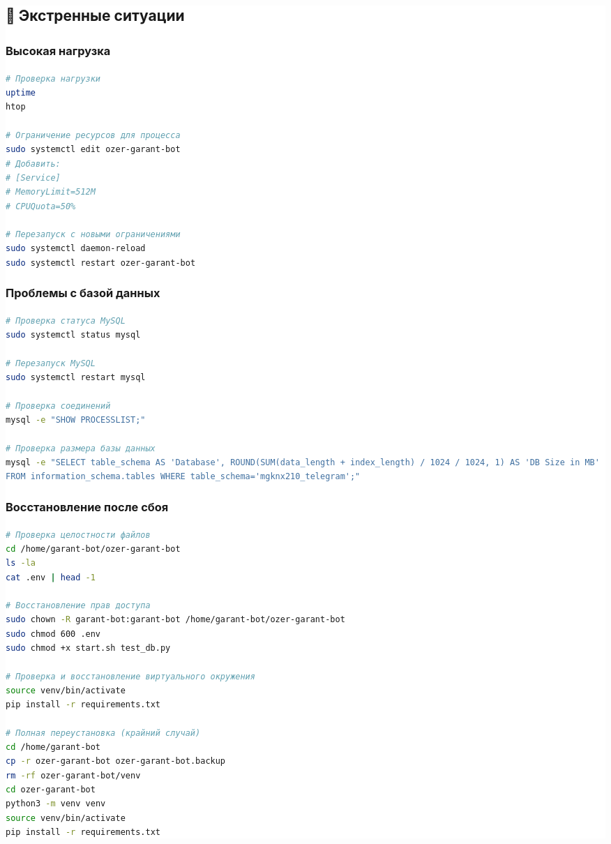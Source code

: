 ## 🚨 Экстренные ситуации

### Высокая нагрузка
```bash
# Проверка нагрузки
uptime
htop

# Ограничение ресурсов для процесса
sudo systemctl edit ozer-garant-bot
# Добавить:
# [Service]
# MemoryLimit=512M
# CPUQuota=50%

# Перезапуск с новыми ограничениями
sudo systemctl daemon-reload
sudo systemctl restart ozer-garant-bot
```

### Проблемы с базой данных
```bash
# Проверка статуса MySQL
sudo systemctl status mysql

# Перезапуск MySQL
sudo systemctl restart mysql

# Проверка соединений
mysql -e "SHOW PROCESSLIST;"

# Проверка размера базы данных
mysql -e "SELECT table_schema AS 'Database', ROUND(SUM(data_length + index_length) / 1024 / 1024, 1) AS 'DB Size in MB' FROM information_schema.tables WHERE table_schema='mgknx210_telegram';"
```

### Восстановление после сбоя
```bash
# Проверка целостности файлов
cd /home/garant-bot/ozer-garant-bot
ls -la
cat .env | head -1

# Восстановление прав доступа
sudo chown -R garant-bot:garant-bot /home/garant-bot/ozer-garant-bot
sudo chmod 600 .env
sudo chmod +x start.sh test_db.py

# Проверка и восстановление виртуального окружения
source venv/bin/activate
pip install -r requirements.txt

# Полная переустановка (крайний случай)
cd /home/garant-bot
cp -r ozer-garant-bot ozer-garant-bot.backup
rm -rf ozer-garant-bot/venv
cd ozer-garant-bot
python3 -m venv venv
source venv/bin/activate
pip install -r requirements.txt
```
